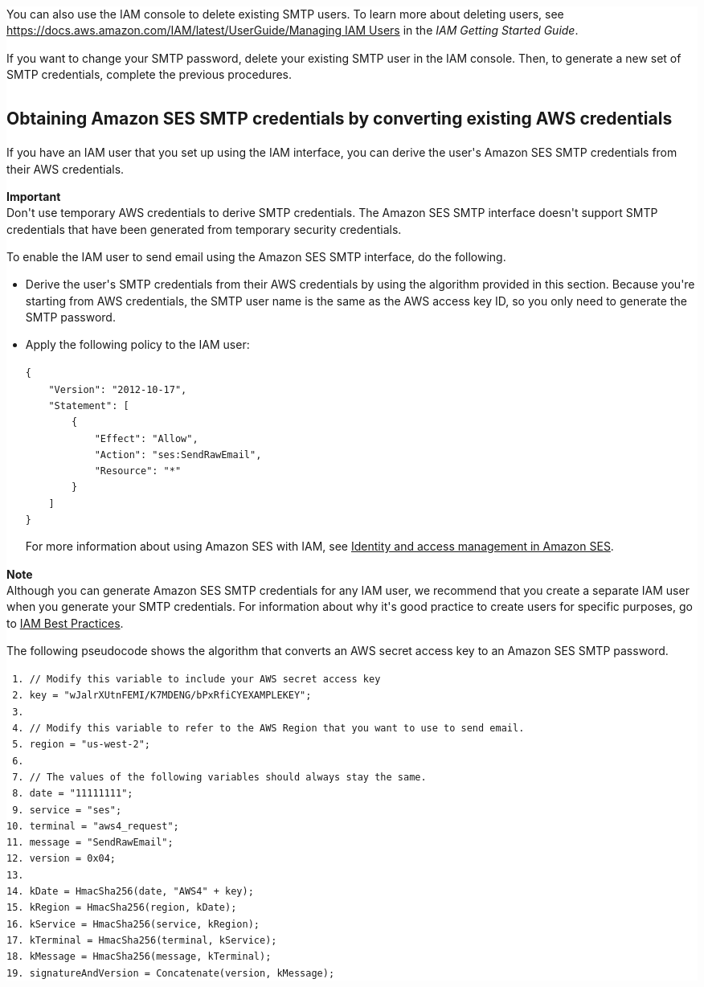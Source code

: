 You can also use the IAM console to delete existing SMTP users\. To learn more about deleting users, see [https://docs\.aws\.amazon\.com/IAM/latest/UserGuide/Managing IAM Users](https://docs.aws.amazon.com/IAM/latest/UserGuide/id_users_manage.html) in the *IAM Getting Started Guide*\.

If you want to change your SMTP password, delete your existing SMTP user in the IAM console\. Then, to generate a new set of SMTP credentials, complete the previous procedures\.

## Obtaining Amazon SES SMTP credentials by converting existing AWS credentials<a name="smtp-credentials-convert"></a>

If you have an IAM user that you set up using the IAM interface, you can derive the user's Amazon SES SMTP credentials from their AWS credentials\.

**Important**  
Don't use temporary AWS credentials to derive SMTP credentials\. The Amazon SES SMTP interface doesn't support SMTP credentials that have been generated from temporary security credentials\. 

To enable the IAM user to send email using the Amazon SES SMTP interface, do the following\.
+ Derive the user's SMTP credentials from their AWS credentials by using the algorithm provided in this section\. Because you're starting from AWS credentials, the SMTP user name is the same as the AWS access key ID, so you only need to generate the SMTP password\.
+ Apply the following policy to the IAM user:

  ```
  {
      "Version": "2012-10-17",
      "Statement": [
          {
              "Effect": "Allow",
              "Action": "ses:SendRawEmail",
              "Resource": "*"
          }
      ]
  }
  ```

  For more information about using Amazon SES with IAM, see [Identity and access management in Amazon SES](control-user-access.md)\.

**Note**  
Although you can generate Amazon SES SMTP credentials for any IAM user, we recommend that you create a separate IAM user when you generate your SMTP credentials\. For information about why it's good practice to create users for specific purposes, go to [IAM Best Practices](https://docs.aws.amazon.com/IAM/latest/UserGuide/IAMBestPractices.html)\.

The following pseudocode shows the algorithm that converts an AWS secret access key to an Amazon SES SMTP password\.

```
 1. // Modify this variable to include your AWS secret access key
 2. key = "wJalrXUtnFEMI/K7MDENG/bPxRfiCYEXAMPLEKEY";
 3.             
 4. // Modify this variable to refer to the AWS Region that you want to use to send email.
 5. region = "us-west-2";
 6.             
 7. // The values of the following variables should always stay the same.
 8. date = "11111111";
 9. service = "ses";
10. terminal = "aws4_request";
11. message = "SendRawEmail";
12. version = 0x04;
13. 
14. kDate = HmacSha256(date, "AWS4" + key);
15. kRegion = HmacSha256(region, kDate);
16. kService = HmacSha256(service, kRegion);
17. kTerminal = HmacSha256(terminal, kService);
18. kMessage = HmacSha256(message, kTerminal);
19. signatureAndVersion = Concatenate(version, kMessage);
```